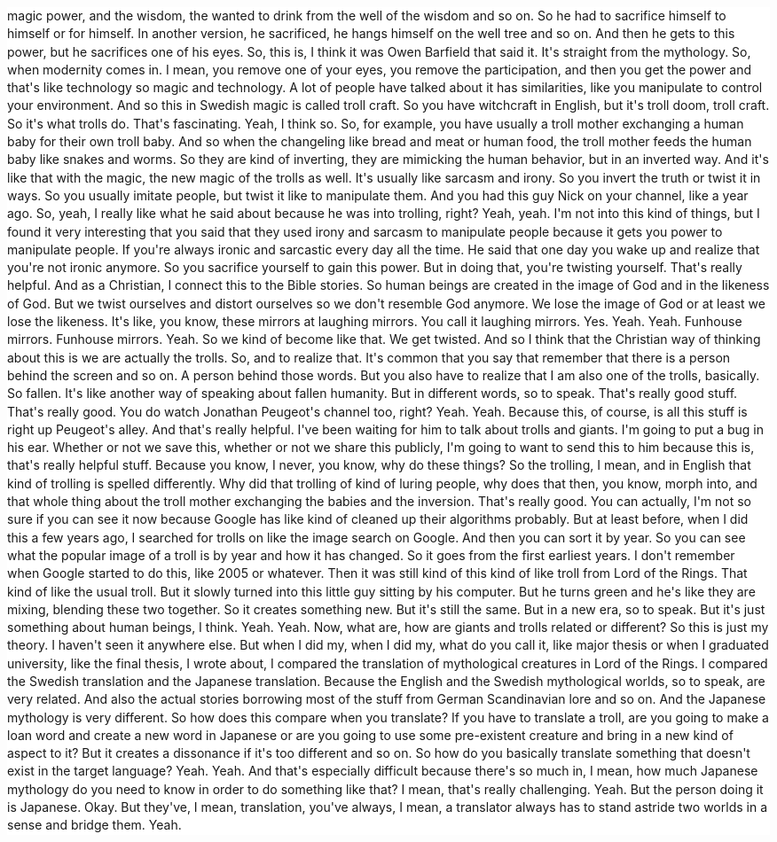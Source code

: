 magic power, and the wisdom, the wanted to drink from the well of the wisdom and so on. So he had to sacrifice himself to himself or for himself. In another version, he sacrificed, he hangs himself on the well tree and so on. And then he gets to this power, but he sacrifices one of his eyes. So, this is, I think it was Owen Barfield that said it. It's straight from the mythology. So, when modernity comes in. I mean, you remove one of your eyes, you remove the participation, and then you get the power and that's like technology so magic and technology. A lot of people have talked about it has similarities, like you manipulate to control your environment. And so this in Swedish magic is called troll craft. So you have witchcraft in English, but it's troll doom, troll craft. So it's what trolls do. That's fascinating. Yeah, I think so. So, for example, you have usually a troll mother exchanging a human baby for their own troll baby. And so when the changeling like bread and meat or human food, the troll mother feeds the human baby like snakes and worms. So they are kind of inverting, they are mimicking the human behavior, but in an inverted way. And it's like that with the magic, the new magic of the trolls as well. It's usually like sarcasm and irony. So you invert the truth or twist it in ways. So you usually imitate people, but twist it like to manipulate them. And you had this guy Nick on your channel, like a year ago. So, yeah, I really like what he said about because he was into trolling, right? Yeah, yeah. I'm not into this kind of things, but I found it very interesting that you said that they used irony and sarcasm to manipulate people because it gets you power to manipulate people. If you're always ironic and sarcastic every day all the time. He said that one day you wake up and realize that you're not ironic anymore. So you sacrifice yourself to gain this power. But in doing that, you're twisting yourself. That's really helpful. And as a Christian, I connect this to the Bible stories. So human beings are created in the image of God and in the likeness of God. But we twist ourselves and distort ourselves so we don't resemble God anymore. We lose the image of God or at least we lose the likeness. It's like, you know, these mirrors at laughing mirrors. You call it laughing mirrors. Yes. Yeah. Yeah. Funhouse mirrors. Funhouse mirrors. Yeah. So we kind of become like that. We get twisted. And so I think that the Christian way of thinking about this is we are actually the trolls. So, and to realize that. It's common that you say that remember that there is a person behind the screen and so on. A person behind those words. But you also have to realize that I am also one of the trolls, basically. So fallen. It's like another way of speaking about fallen humanity. But in different words, so to speak. That's really good stuff. That's really good. You do watch Jonathan Peugeot's channel too, right? Yeah. Yeah. Because this, of course, is all this stuff is right up Peugeot's alley. And that's really helpful. I've been waiting for him to talk about trolls and giants. I'm going to put a bug in his ear. Whether or not we save this, whether or not we share this publicly, I'm going to want to send this to him because this is, that's really helpful stuff. Because you know, I never, you know, why do these things? So the trolling, I mean, and in English that kind of trolling is spelled differently. Why did that trolling of kind of luring people, why does that then, you know, morph into, and that whole thing about the troll mother exchanging the babies and the inversion. That's really good. You can actually, I'm not so sure if you can see it now because Google has like kind of cleaned up their algorithms probably. But at least before, when I did this a few years ago, I searched for trolls on like the image search on Google. And then you can sort it by year. So you can see what the popular image of a troll is by year and how it has changed. So it goes from the first earliest years. I don't remember when Google started to do this, like 2005 or whatever. Then it was still kind of this kind of like troll from Lord of the Rings. That kind of like the usual troll. But it slowly turned into this little guy sitting by his computer. But he turns green and he's like they are mixing, blending these two together. So it creates something new. But it's still the same. But in a new era, so to speak. But it's just something about human beings, I think. Yeah. Yeah. Now, what are, how are giants and trolls related or different? So this is just my theory. I haven't seen it anywhere else. But when I did my, when I did my, what do you call it, like major thesis or when I graduated university, like the final thesis, I wrote about, I compared the translation of mythological creatures in Lord of the Rings. I compared the Swedish translation and the Japanese translation. Because the English and the Swedish mythological worlds, so to speak, are very related. And also the actual stories borrowing most of the stuff from German Scandinavian lore and so on. And the Japanese mythology is very different. So how does this compare when you translate? If you have to translate a troll, are you going to make a loan word and create a new word in Japanese or are you going to use some pre-existent creature and bring in a new kind of aspect to it? But it creates a dissonance if it's too different and so on. So how do you basically translate something that doesn't exist in the target language? Yeah. Yeah. And that's especially difficult because there's so much in, I mean, how much Japanese mythology do you need to know in order to do something like that? I mean, that's really challenging. Yeah. But the person doing it is Japanese. Okay. But they've, I mean, translation, you've always, I mean, a translator always has to stand astride two worlds in a sense and bridge them. Yeah.